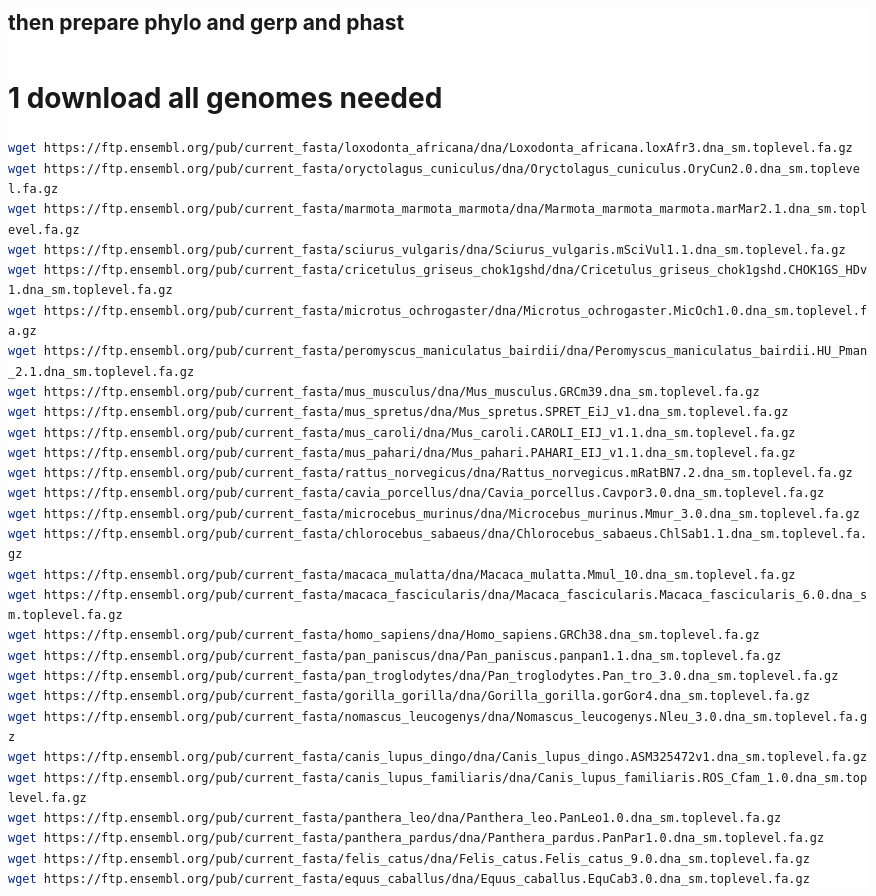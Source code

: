 
## then prepare phylo and gerp and phast
# 1 download all genomes needed
```bash
wget https://ftp.ensembl.org/pub/current_fasta/loxodonta_africana/dna/Loxodonta_africana.loxAfr3.dna_sm.toplevel.fa.gz
wget https://ftp.ensembl.org/pub/current_fasta/oryctolagus_cuniculus/dna/Oryctolagus_cuniculus.OryCun2.0.dna_sm.toplevel.fa.gz
wget https://ftp.ensembl.org/pub/current_fasta/marmota_marmota_marmota/dna/Marmota_marmota_marmota.marMar2.1.dna_sm.toplevel.fa.gz
wget https://ftp.ensembl.org/pub/current_fasta/sciurus_vulgaris/dna/Sciurus_vulgaris.mSciVul1.1.dna_sm.toplevel.fa.gz
wget https://ftp.ensembl.org/pub/current_fasta/cricetulus_griseus_chok1gshd/dna/Cricetulus_griseus_chok1gshd.CHOK1GS_HDv1.dna_sm.toplevel.fa.gz
wget https://ftp.ensembl.org/pub/current_fasta/microtus_ochrogaster/dna/Microtus_ochrogaster.MicOch1.0.dna_sm.toplevel.fa.gz
wget https://ftp.ensembl.org/pub/current_fasta/peromyscus_maniculatus_bairdii/dna/Peromyscus_maniculatus_bairdii.HU_Pman_2.1.dna_sm.toplevel.fa.gz
wget https://ftp.ensembl.org/pub/current_fasta/mus_musculus/dna/Mus_musculus.GRCm39.dna_sm.toplevel.fa.gz
wget https://ftp.ensembl.org/pub/current_fasta/mus_spretus/dna/Mus_spretus.SPRET_EiJ_v1.dna_sm.toplevel.fa.gz
wget https://ftp.ensembl.org/pub/current_fasta/mus_caroli/dna/Mus_caroli.CAROLI_EIJ_v1.1.dna_sm.toplevel.fa.gz
wget https://ftp.ensembl.org/pub/current_fasta/mus_pahari/dna/Mus_pahari.PAHARI_EIJ_v1.1.dna_sm.toplevel.fa.gz
wget https://ftp.ensembl.org/pub/current_fasta/rattus_norvegicus/dna/Rattus_norvegicus.mRatBN7.2.dna_sm.toplevel.fa.gz
wget https://ftp.ensembl.org/pub/current_fasta/cavia_porcellus/dna/Cavia_porcellus.Cavpor3.0.dna_sm.toplevel.fa.gz
wget https://ftp.ensembl.org/pub/current_fasta/microcebus_murinus/dna/Microcebus_murinus.Mmur_3.0.dna_sm.toplevel.fa.gz
wget https://ftp.ensembl.org/pub/current_fasta/chlorocebus_sabaeus/dna/Chlorocebus_sabaeus.ChlSab1.1.dna_sm.toplevel.fa.gz
wget https://ftp.ensembl.org/pub/current_fasta/macaca_mulatta/dna/Macaca_mulatta.Mmul_10.dna_sm.toplevel.fa.gz
wget https://ftp.ensembl.org/pub/current_fasta/macaca_fascicularis/dna/Macaca_fascicularis.Macaca_fascicularis_6.0.dna_sm.toplevel.fa.gz
wget https://ftp.ensembl.org/pub/current_fasta/homo_sapiens/dna/Homo_sapiens.GRCh38.dna_sm.toplevel.fa.gz
wget https://ftp.ensembl.org/pub/current_fasta/pan_paniscus/dna/Pan_paniscus.panpan1.1.dna_sm.toplevel.fa.gz
wget https://ftp.ensembl.org/pub/current_fasta/pan_troglodytes/dna/Pan_troglodytes.Pan_tro_3.0.dna_sm.toplevel.fa.gz
wget https://ftp.ensembl.org/pub/current_fasta/gorilla_gorilla/dna/Gorilla_gorilla.gorGor4.dna_sm.toplevel.fa.gz
wget https://ftp.ensembl.org/pub/current_fasta/nomascus_leucogenys/dna/Nomascus_leucogenys.Nleu_3.0.dna_sm.toplevel.fa.gz
wget https://ftp.ensembl.org/pub/current_fasta/canis_lupus_dingo/dna/Canis_lupus_dingo.ASM325472v1.dna_sm.toplevel.fa.gz
wget https://ftp.ensembl.org/pub/current_fasta/canis_lupus_familiaris/dna/Canis_lupus_familiaris.ROS_Cfam_1.0.dna_sm.toplevel.fa.gz
wget https://ftp.ensembl.org/pub/current_fasta/panthera_leo/dna/Panthera_leo.PanLeo1.0.dna_sm.toplevel.fa.gz
wget https://ftp.ensembl.org/pub/current_fasta/panthera_pardus/dna/Panthera_pardus.PanPar1.0.dna_sm.toplevel.fa.gz
wget https://ftp.ensembl.org/pub/current_fasta/felis_catus/dna/Felis_catus.Felis_catus_9.0.dna_sm.toplevel.fa.gz
wget https://ftp.ensembl.org/pub/current_fasta/equus_caballus/dna/Equus_caballus.EquCab3.0.dna_sm.toplevel.fa.gz
```